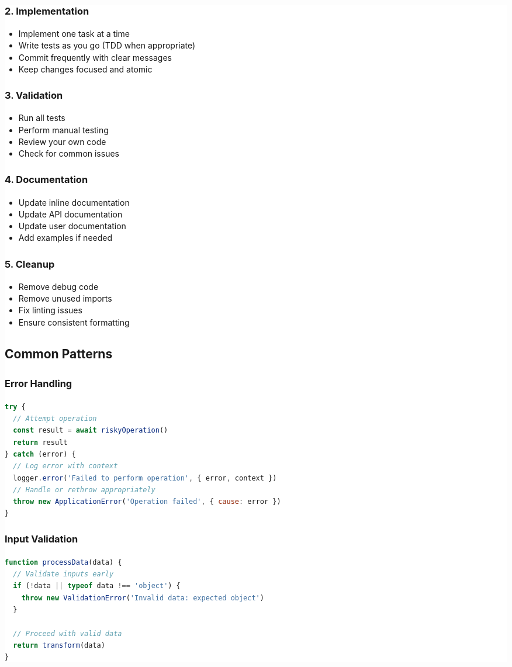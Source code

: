 ### 2. Implementation
- Implement one task at a time
- Write tests as you go (TDD when appropriate)
- Commit frequently with clear messages
- Keep changes focused and atomic

### 3. Validation
- Run all tests
- Perform manual testing
- Review your own code
- Check for common issues

### 4. Documentation
- Update inline documentation
- Update API documentation
- Update user documentation
- Add examples if needed

### 5. Cleanup
- Remove debug code
- Remove unused imports
- Fix linting issues
- Ensure consistent formatting

## Common Patterns

### Error Handling
```javascript
try {
  // Attempt operation
  const result = await riskyOperation()
  return result
} catch (error) {
  // Log error with context
  logger.error('Failed to perform operation', { error, context })
  // Handle or rethrow appropriately
  throw new ApplicationError('Operation failed', { cause: error })
}
```

### Input Validation
```javascript
function processData(data) {
  // Validate inputs early
  if (!data || typeof data !== 'object') {
    throw new ValidationError('Invalid data: expected object')
  }

  // Proceed with valid data
  return transform(data)
}
```
